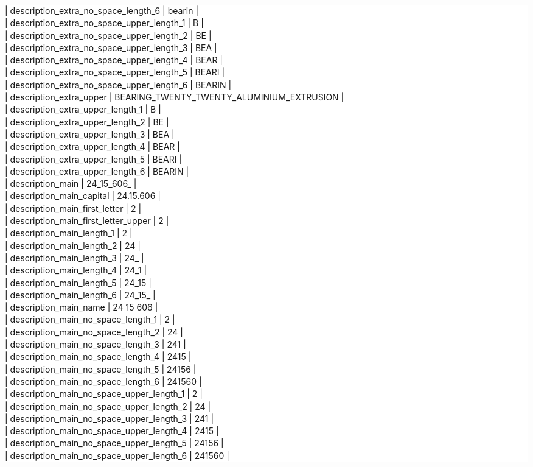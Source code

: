 | description_extra_no_space_length_6 | bearin |  
| description_extra_no_space_upper_length_1 | B |  
| description_extra_no_space_upper_length_2 | BE |  
| description_extra_no_space_upper_length_3 | BEA |  
| description_extra_no_space_upper_length_4 | BEAR |  
| description_extra_no_space_upper_length_5 | BEARI |  
| description_extra_no_space_upper_length_6 | BEARIN |  
| description_extra_upper | BEARING_TWENTY_TWENTY_ALUMINIUM_EXTRUSION |  
| description_extra_upper_length_1 | B |  
| description_extra_upper_length_2 | BE |  
| description_extra_upper_length_3 | BEA |  
| description_extra_upper_length_4 | BEAR |  
| description_extra_upper_length_5 | BEARI |  
| description_extra_upper_length_6 | BEARIN |  
| description_main | 24_15_606_ |  
| description_main_capital | 24.15.606  |  
| description_main_first_letter | 2 |  
| description_main_first_letter_upper | 2 |  
| description_main_length_1 | 2 |  
| description_main_length_2 | 24 |  
| description_main_length_3 | 24_ |  
| description_main_length_4 | 24_1 |  
| description_main_length_5 | 24_15 |  
| description_main_length_6 | 24_15_ |  
| description_main_name | 24 15 606  |  
| description_main_no_space_length_1 | 2 |  
| description_main_no_space_length_2 | 24 |  
| description_main_no_space_length_3 | 241 |  
| description_main_no_space_length_4 | 2415 |  
| description_main_no_space_length_5 | 24156 |  
| description_main_no_space_length_6 | 241560 |  
| description_main_no_space_upper_length_1 | 2 |  
| description_main_no_space_upper_length_2 | 24 |  
| description_main_no_space_upper_length_3 | 241 |  
| description_main_no_space_upper_length_4 | 2415 |  
| description_main_no_space_upper_length_5 | 24156 |  
| description_main_no_space_upper_length_6 | 241560 |  